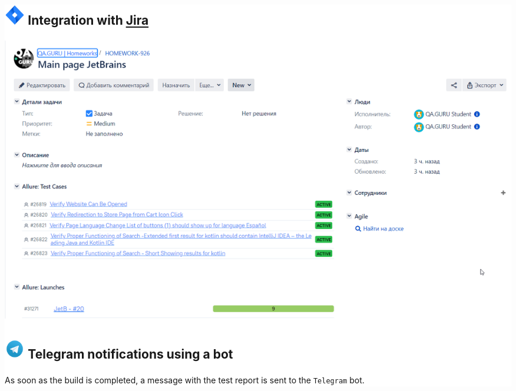 ## <img width="4%" title="Jira" src="media/logo/Jira.svg"> Integration with [Jira](https://jira.autotests.cloud/browse/HOMEWORK-926)

<p align="center">
  <img src="media/Jira.png" alt="jira" width="900">
</p>

## <img width="4%" title="Telegram" src="media/logo/Telegram.svg"> Telegram notifications using a bot
As soon as the build is completed, a message with the test report is sent to the <code>Telegram</code> bot.
